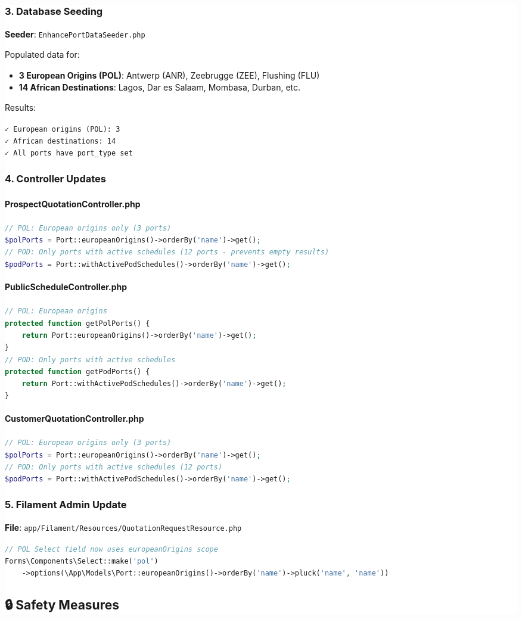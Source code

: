 ### 3. Database Seeding
**Seeder**: `EnhancePortDataSeeder.php`

Populated data for:
- **3 European Origins (POL)**: Antwerp (ANR), Zeebrugge (ZEE), Flushing (FLU)
- **14 African Destinations**: Lagos, Dar es Salaam, Mombasa, Durban, etc.

Results:
```
✓ European origins (POL): 3
✓ African destinations: 14
✓ All ports have port_type set
```

### 4. Controller Updates

#### ProspectQuotationController.php
```php
// POL: European origins only (3 ports)
$polPorts = Port::europeanOrigins()->orderBy('name')->get();
// POD: Only ports with active schedules (12 ports - prevents empty results)
$podPorts = Port::withActivePodSchedules()->orderBy('name')->get();
```

#### PublicScheduleController.php
```php
// POL: European origins
protected function getPolPorts() {
    return Port::europeanOrigins()->orderBy('name')->get();
}
// POD: Only ports with active schedules
protected function getPodPorts() {
    return Port::withActivePodSchedules()->orderBy('name')->get();
}
```

#### CustomerQuotationController.php
```php
// POL: European origins only (3 ports)
$polPorts = Port::europeanOrigins()->orderBy('name')->get();
// POD: Only ports with active schedules (12 ports)
$podPorts = Port::withActivePodSchedules()->orderBy('name')->get();
```

### 5. Filament Admin Update
**File**: `app/Filament/Resources/QuotationRequestResource.php`

```php
// POL Select field now uses europeanOrigins scope
Forms\Components\Select::make('pol')
    ->options(\App\Models\Port::europeanOrigins()->orderBy('name')->pluck('name', 'name'))
```

## 🔒 Safety Measures
